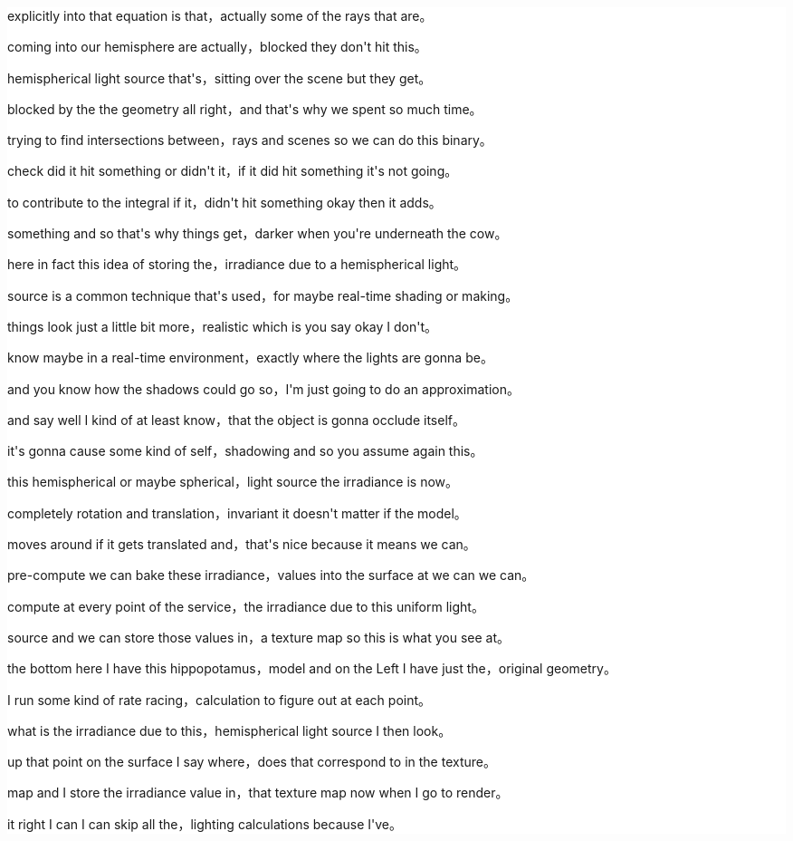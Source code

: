 explicitly into that equation is that，actually some of the rays that are。

coming into our hemisphere are actually，blocked they don't hit this。

hemispherical light source that's，sitting over the scene but they get。

blocked by the the geometry all right，and that's why we spent so much time。

trying to find intersections between，rays and scenes so we can do this binary。

check did it hit something or didn't it，if it did hit something it's not going。

to contribute to the integral if it，didn't hit something okay then it adds。

something and so that's why things get，darker when you're underneath the cow。

here in fact this idea of storing the，irradiance due to a hemispherical light。

source is a common technique that's used，for maybe real-time shading or making。

things look just a little bit more，realistic which is you say okay I don't。

know maybe in a real-time environment，exactly where the lights are gonna be。

and you know how the shadows could go so，I'm just going to do an approximation。

and say well I kind of at least know，that the object is gonna occlude itself。

it's gonna cause some kind of self，shadowing and so you assume again this。

this hemispherical or maybe spherical，light source the irradiance is now。

completely rotation and translation，invariant it doesn't matter if the model。

moves around if it gets translated and，that's nice because it means we can。

pre-compute we can bake these irradiance，values into the surface at we can we can。

compute at every point of the service，the irradiance due to this uniform light。

source and we can store those values in，a texture map so this is what you see at。

the bottom here I have this hippopotamus，model and on the Left I have just the，original geometry。

I run some kind of rate racing，calculation to figure out at each point。

what is the irradiance due to this，hemispherical light source I then look。

up that point on the surface I say where，does that correspond to in the texture。

map and I store the irradiance value in，that texture map now when I go to render。

it right I can I can skip all the，lighting calculations because I've。


